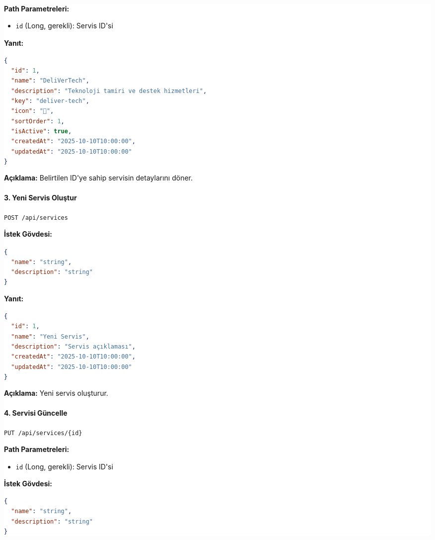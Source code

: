 **Path Parametreleri:**
- `id` (Long, gerekli): Servis ID'si

**Yanıt:**
```json
{
  "id": 1,
  "name": "DeliVerTech",
  "description": "Teknoloji tamiri ve destek hizmetleri",
  "key": "deliver-tech",
  "icon": "🔧",
  "sortOrder": 1,
  "isActive": true,
  "createdAt": "2025-10-10T10:00:00",
  "updatedAt": "2025-10-10T10:00:00"
}
```

**Açıklama:** Belirtilen ID'ye sahip servisin detaylarını döner.

#### 3. Yeni Servis Oluştur
```http
POST /api/services
```

**İstek Gövdesi:**
```json
{
  "name": "string",
  "description": "string"
}
```

**Yanıt:**
```json
{
  "id": 1,
  "name": "Yeni Servis",
  "description": "Servis açıklaması",
  "createdAt": "2025-10-10T10:00:00",
  "updatedAt": "2025-10-10T10:00:00"
}
```

**Açıklama:** Yeni servis oluşturur.

#### 4. Servisi Güncelle
```http
PUT /api/services/{id}
```

**Path Parametreleri:**
- `id` (Long, gerekli): Servis ID'si

**İstek Gövdesi:**
```json
{
  "name": "string",
  "description": "string"
}
```
